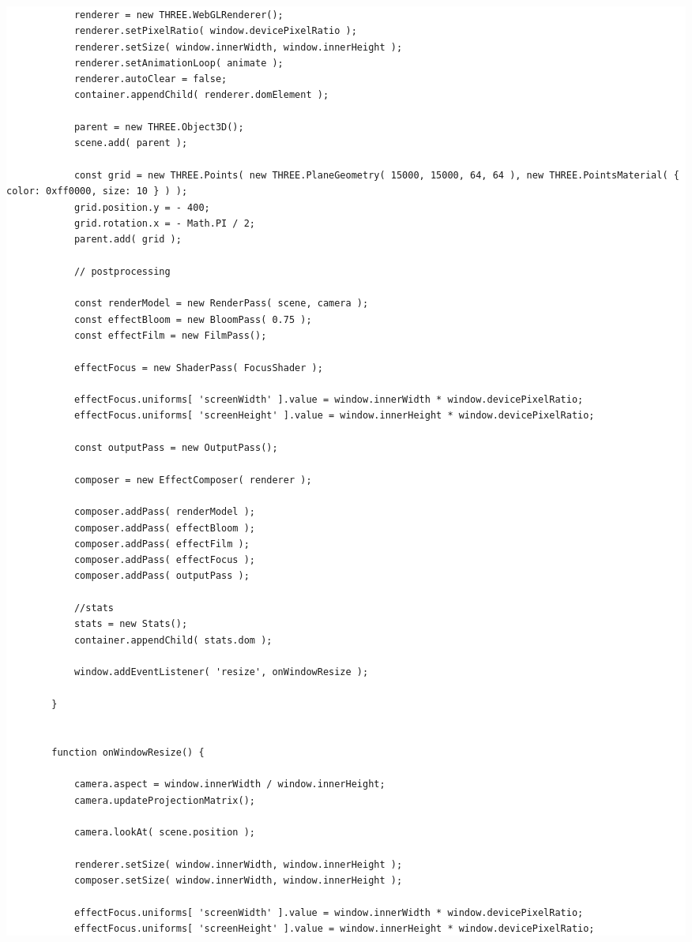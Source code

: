 
				renderer = new THREE.WebGLRenderer();
				renderer.setPixelRatio( window.devicePixelRatio );
				renderer.setSize( window.innerWidth, window.innerHeight );
				renderer.setAnimationLoop( animate );
				renderer.autoClear = false;
				container.appendChild( renderer.domElement );

				parent = new THREE.Object3D();
				scene.add( parent );

				const grid = new THREE.Points( new THREE.PlaneGeometry( 15000, 15000, 64, 64 ), new THREE.PointsMaterial( { color: 0xff0000, size: 10 } ) );
				grid.position.y = - 400;
				grid.rotation.x = - Math.PI / 2;
				parent.add( grid );

				// postprocessing

				const renderModel = new RenderPass( scene, camera );
				const effectBloom = new BloomPass( 0.75 );
				const effectFilm = new FilmPass();

				effectFocus = new ShaderPass( FocusShader );

				effectFocus.uniforms[ 'screenWidth' ].value = window.innerWidth * window.devicePixelRatio;
				effectFocus.uniforms[ 'screenHeight' ].value = window.innerHeight * window.devicePixelRatio;

				const outputPass = new OutputPass();

				composer = new EffectComposer( renderer );

				composer.addPass( renderModel );
				composer.addPass( effectBloom );
				composer.addPass( effectFilm );
				composer.addPass( effectFocus );
				composer.addPass( outputPass );

				//stats
				stats = new Stats();
				container.appendChild( stats.dom );

				window.addEventListener( 'resize', onWindowResize );

			}


			function onWindowResize() {

				camera.aspect = window.innerWidth / window.innerHeight;
				camera.updateProjectionMatrix();

				camera.lookAt( scene.position );

				renderer.setSize( window.innerWidth, window.innerHeight );
				composer.setSize( window.innerWidth, window.innerHeight );

				effectFocus.uniforms[ 'screenWidth' ].value = window.innerWidth * window.devicePixelRatio;
				effectFocus.uniforms[ 'screenHeight' ].value = window.innerHeight * window.devicePixelRatio;
